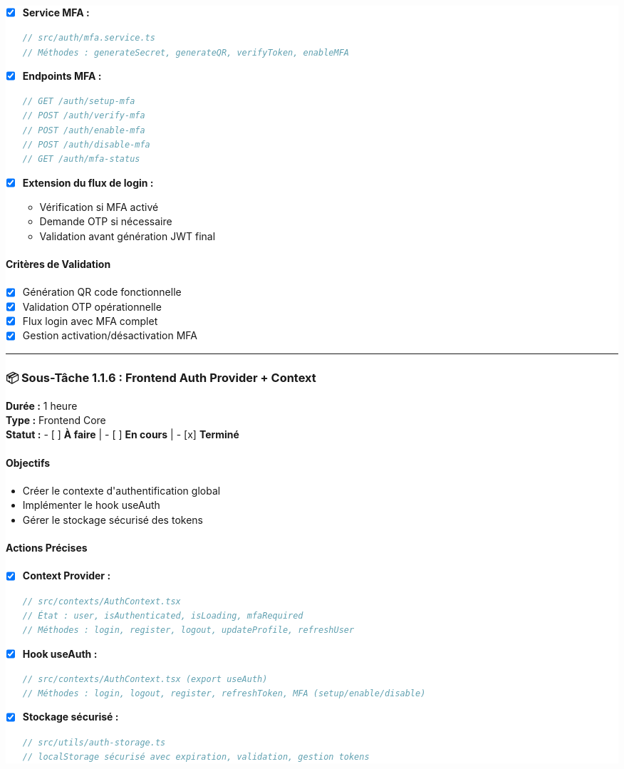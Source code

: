 - [x] **Service MFA :**
   ```typescript
   // src/auth/mfa.service.ts
   // Méthodes : generateSecret, generateQR, verifyToken, enableMFA
   ```

- [x] **Endpoints MFA :**
   ```typescript
   // GET /auth/setup-mfa
   // POST /auth/verify-mfa
   // POST /auth/enable-mfa
   // POST /auth/disable-mfa
   // GET /auth/mfa-status
   ```

- [x] **Extension du flux de login :**
   - Vérification si MFA activé
   - Demande OTP si nécessaire
   - Validation avant génération JWT final

#### Critères de Validation
- [x] Génération QR code fonctionnelle
- [x] Validation OTP opérationnelle
- [x] Flux login avec MFA complet
- [x] Gestion activation/désactivation MFA

---

### 📦 Sous-Tâche 1.1.6 : Frontend Auth Provider + Context
**Durée :** 1 heure  
**Type :** Frontend Core  
**Statut :** - [ ] **À faire** | - [ ] **En cours** | - [x] **Terminé**

#### Objectifs
- Créer le contexte d'authentification global
- Implémenter le hook useAuth
- Gérer le stockage sécurisé des tokens

#### Actions Précises
- [x] **Context Provider :**
   ```typescript
   // src/contexts/AuthContext.tsx
   // État : user, isAuthenticated, isLoading, mfaRequired
   // Méthodes : login, register, logout, updateProfile, refreshUser
   ```

- [x] **Hook useAuth :**
   ```typescript
   // src/contexts/AuthContext.tsx (export useAuth)
   // Méthodes : login, logout, register, refreshToken, MFA (setup/enable/disable)
   ```

- [x] **Stockage sécurisé :**
   ```typescript
   // src/utils/auth-storage.ts
   // localStorage sécurisé avec expiration, validation, gestion tokens
   ```
